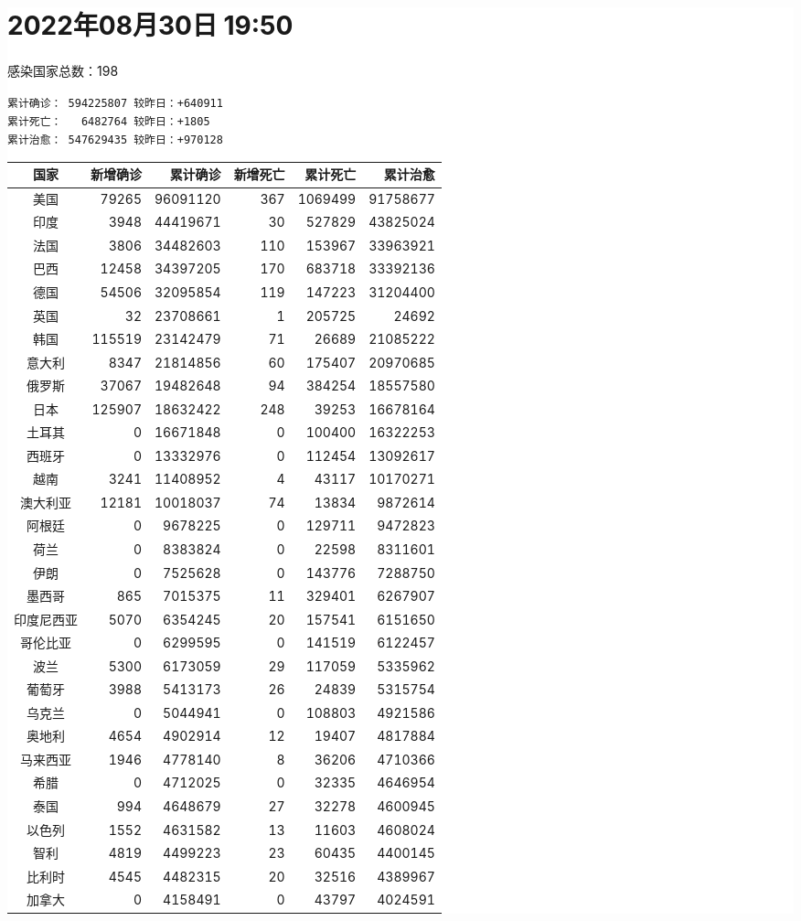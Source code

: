 
# 2022年08月30日 19:50
感染国家总数：198
```
累计确诊： 594225807 较昨日：+640911
累计死亡：   6482764 较昨日：+1805
累计治愈： 547629435 较昨日：+970128
```
|国家|新增确诊|累计确诊|新增死亡|累计死亡|累计治愈|
|:--:|---:|---:|---:|---:|---:|
|美国|79265|96091120|367|1069499|91758677|
|印度|3948|44419671|30|527829|43825024|
|法国|3806|34482603|110|153967|33963921|
|巴西|12458|34397205|170|683718|33392136|
|德国|54506|32095854|119|147223|31204400|
|英国|32|23708661|1|205725|24692|
|韩国|115519|23142479|71|26689|21085222|
|意大利|8347|21814856|60|175407|20970685|
|俄罗斯|37067|19482648|94|384254|18557580|
|日本|125907|18632422|248|39253|16678164|
|土耳其|0|16671848|0|100400|16322253|
|西班牙|0|13332976|0|112454|13092617|
|越南|3241|11408952|4|43117|10170271|
|澳大利亚|12181|10018037|74|13834|9872614|
|阿根廷|0|9678225|0|129711|9472823|
|荷兰|0|8383824|0|22598|8311601|
|伊朗|0|7525628|0|143776|7288750|
|墨西哥|865|7015375|11|329401|6267907|
|印度尼西亚|5070|6354245|20|157541|6151650|
|哥伦比亚|0|6299595|0|141519|6122457|
|波兰|5300|6173059|29|117059|5335962|
|葡萄牙|3988|5413173|26|24839|5315754|
|乌克兰|0|5044941|0|108803|4921586|
|奥地利|4654|4902914|12|19407|4817884|
|马来西亚|1946|4778140|8|36206|4710366|
|希腊|0|4712025|0|32335|4646954|
|泰国|994|4648679|27|32278|4600945|
|以色列|1552|4631582|13|11603|4608024|
|智利|4819|4499223|23|60435|4400145|
|比利时|4545|4482315|20|32516|4389967|
|加拿大|0|4158491|0|43797|4024591|